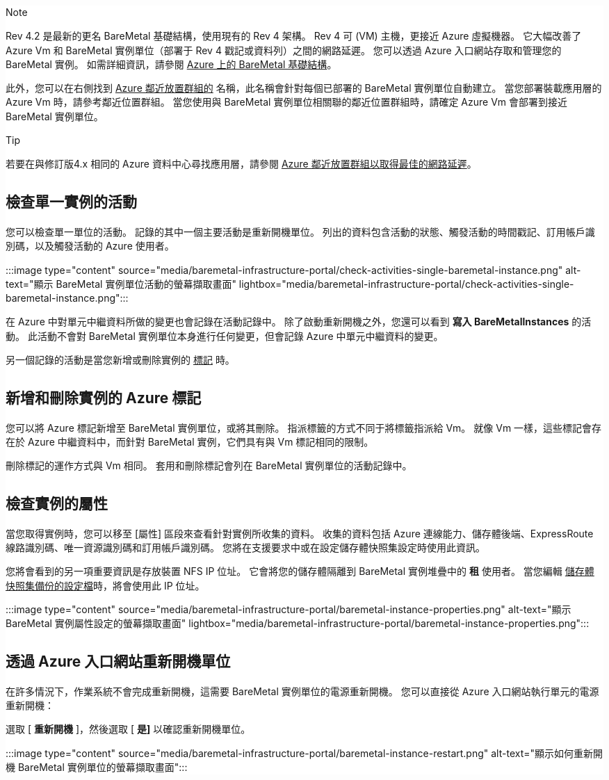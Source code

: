 >[!NOTE]
>Rev 4.2 是最新的更名 BareMetal 基礎結構，使用現有的 Rev 4 架構。 Rev 4 可 (VM) 主機，更接近 Azure 虛擬機器。 它大幅改善了 Azure Vm 和 BareMetal 實例單位（部署于 Rev 4 戳記或資料列）之間的網路延遲。 您可以透過 Azure 入口網站存取和管理您的 BareMetal 實例。 如需詳細資訊，請參閱 [Azure 上的 BareMetal 基礎結構](baremetal-overview-architecture.md)。
 
此外，您可以在右側找到 [Azure 鄰近放置群組的](../../../virtual-machines/co-location.md) 名稱，此名稱會針對每個已部署的 BareMetal 實例單位自動建立。 當您部署裝載應用層的 Azure Vm 時，請參考鄰近位置群組。 當您使用與 BareMetal 實例單位相關聯的鄰近位置群組時，請確定 Azure Vm 會部署到接近 BareMetal 實例單位。
 
>[!TIP]
>若要在與修訂版4.x 相同的 Azure 資料中心尋找應用層，請參閱 [Azure 鄰近放置群組以取得最佳的網路延遲](../../../virtual-machines/workloads/sap/sap-proximity-placement-scenarios.md)。
 
## <a name="check-activities-of-a-single-instance"></a>檢查單一實例的活動
 
您可以檢查單一單位的活動。 記錄的其中一個主要活動是重新開機單位。 列出的資料包含活動的狀態、觸發活動的時間戳記、訂用帳戶識別碼，以及觸發活動的 Azure 使用者。
 
:::image type="content" source="media/baremetal-infrastructure-portal/check-activities-single-baremetal-instance.png" alt-text="顯示 BareMetal 實例單位活動的螢幕擷取畫面" lightbox="media/baremetal-infrastructure-portal/check-activities-single-baremetal-instance.png":::
 
在 Azure 中對單元中繼資料所做的變更也會記錄在活動記錄中。 除了啟動重新開機之外，您還可以看到 **寫入 BareMetallnstances** 的活動。 此活動不會對 BareMetal 實例單位本身進行任何變更，但會記錄 Azure 中單元中繼資料的變更。
 
另一個記錄的活動是當您新增或刪除實例的 [標記](../../../azure-resource-manager/management/tag-resources.md) 時。
 
## <a name="add-and-delete-an-azure-tag-to-an-instance"></a>新增和刪除實例的 Azure 標記
 
您可以將 Azure 標記新增至 BareMetal 實例單位，或將其刪除。 指派標籤的方式不同于將標籤指派給 Vm。 就像 Vm 一樣，這些標記會存在於 Azure 中繼資料中，而針對 BareMetal 實例，它們具有與 Vm 標記相同的限制。
 
刪除標記的運作方式與 Vm 相同。 套用和刪除標記會列在 BareMetal 實例單位的活動記錄中。
 
## <a name="check-properties-of-an-instance"></a>檢查實例的屬性
 
當您取得實例時，您可以移至 [屬性] 區段來查看針對實例所收集的資料。 收集的資料包括 Azure 連線能力、儲存體後端、ExpressRoute 線路識別碼、唯一資源識別碼和訂用帳戶識別碼。 您將在支援要求中或在設定儲存體快照集設定時使用此資訊。
 
您將會看到的另一項重要資訊是存放裝置 NFS IP 位址。 它會將您的儲存體隔離到 BareMetal 實例堆疊中的 **租** 使用者。 當您編輯 [儲存體快照集備份的設定檔](../../../virtual-machines/workloads/sap/hana-backup-restore.md#set-up-storage-snapshots)時，將會使用此 IP 位址。
 
:::image type="content" source="media/baremetal-infrastructure-portal/baremetal-instance-properties.png" alt-text="顯示 BareMetal 實例屬性設定的螢幕擷取畫面" lightbox="media/baremetal-infrastructure-portal/baremetal-instance-properties.png":::
 
## <a name="restart-a-unit-through-the-azure-portal"></a>透過 Azure 入口網站重新開機單位
 
在許多情況下，作業系統不會完成重新開機，這需要 BareMetal 實例單位的電源重新開機。 您可以直接從 Azure 入口網站執行單元的電源重新開機：
 
選取 [ **重新開機** ]，然後選取 [ **是]** 以確認重新開機單位。
 
:::image type="content" source="media/baremetal-infrastructure-portal/baremetal-instance-restart.png" alt-text="顯示如何重新開機 BareMetal 實例單位的螢幕擷取畫面":::
 